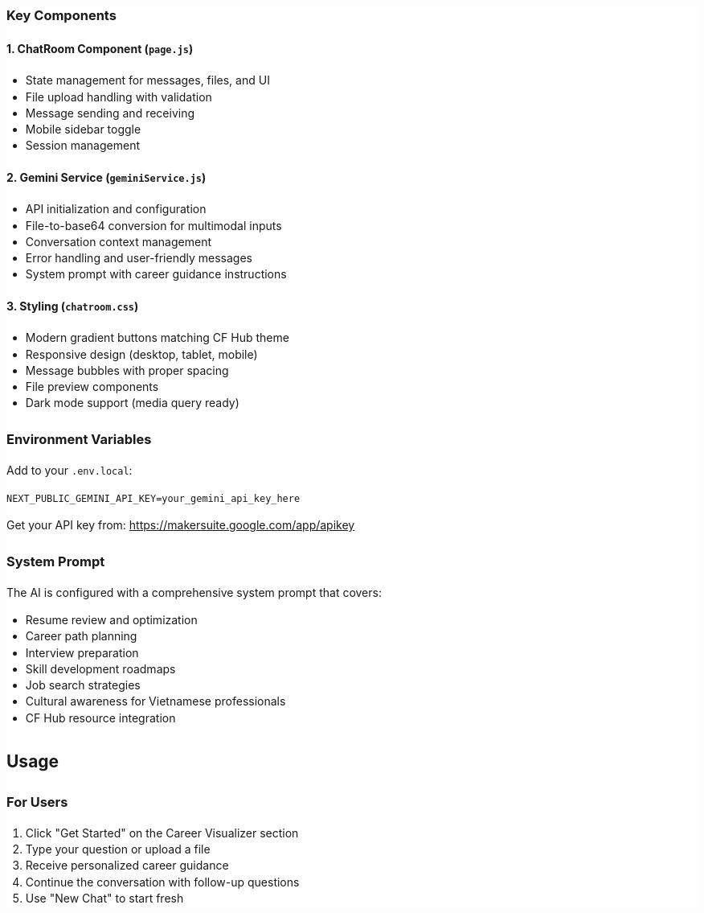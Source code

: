 ### Key Components

#### 1. ChatRoom Component (`page.js`)
- State management for messages, files, and UI
- File upload handling with validation
- Message sending and receiving
- Mobile sidebar toggle
- Session management

#### 2. Gemini Service (`geminiService.js`)
- API initialization and configuration
- File-to-base64 conversion for multimodal inputs
- Conversation context management
- Error handling and user-friendly messages
- System prompt with career guidance instructions

#### 3. Styling (`chatroom.css`)
- Modern gradient buttons matching CF Hub theme
- Responsive design (desktop, tablet, mobile)
- Message bubbles with proper spacing
- File preview components
- Dark mode support (media query ready)

### Environment Variables
Add to your `.env.local`:
```env
NEXT_PUBLIC_GEMINI_API_KEY=your_gemini_api_key_here
```

Get your API key from: https://makersuite.google.com/app/apikey

### System Prompt
The AI is configured with a comprehensive system prompt that covers:
- Resume review and optimization
- Career path planning
- Interview preparation
- Skill development roadmaps
- Job search strategies
- Cultural awareness for Vietnamese professionals
- CF Hub resource integration

## Usage

### For Users
1. Click "Get Started" on the Career Visualizer section
2. Type your question or upload a file
3. Receive personalized career guidance
4. Continue the conversation with follow-up questions
5. Use "New Chat" to start fresh
